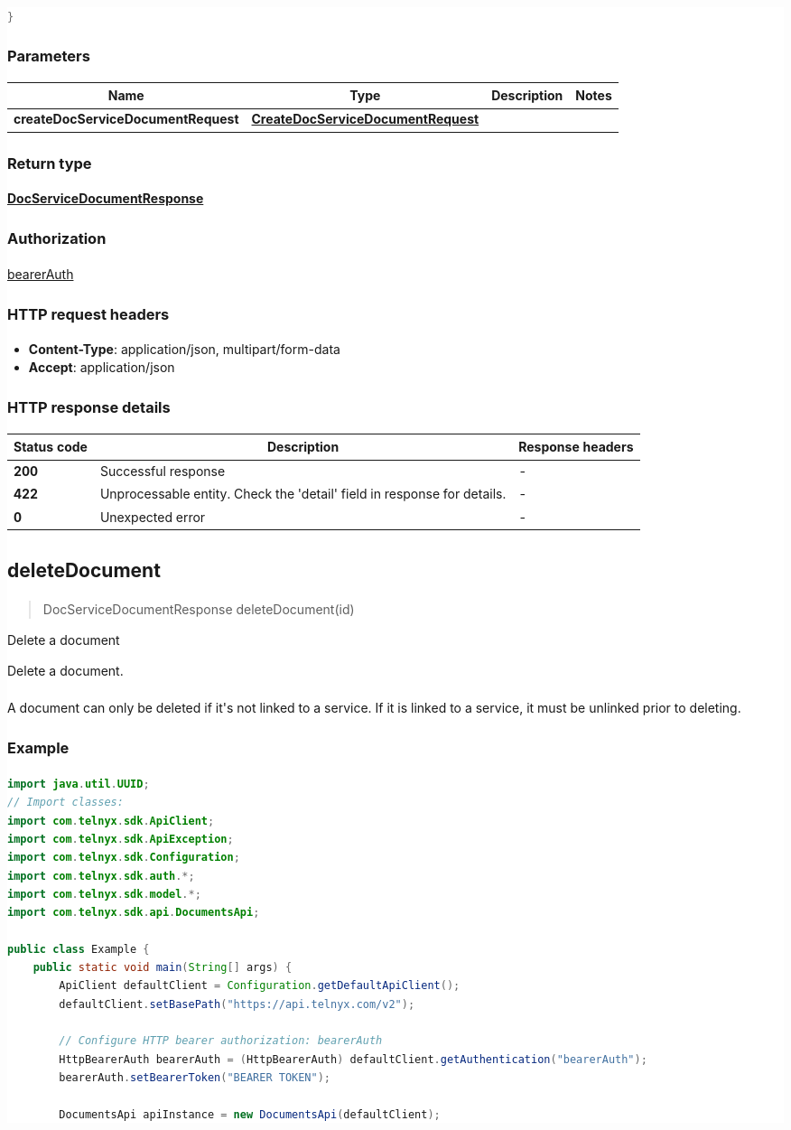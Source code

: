 ```java
}
```

### Parameters


Name | Type | Description  | Notes
------------- | ------------- | ------------- | -------------
 **createDocServiceDocumentRequest** | [**CreateDocServiceDocumentRequest**](CreateDocServiceDocumentRequest.md)|  |

### Return type

[**DocServiceDocumentResponse**](DocServiceDocumentResponse.md)

### Authorization

[bearerAuth](../README.md#bearerAuth)

### HTTP request headers

- **Content-Type**: application/json, multipart/form-data
- **Accept**: application/json

### HTTP response details
| Status code | Description | Response headers |
|-------------|-------------|------------------|
| **200** | Successful response |  -  |
| **422** | Unprocessable entity. Check the &#39;detail&#39; field in response for details. |  -  |
| **0** | Unexpected error |  -  |


## deleteDocument

> DocServiceDocumentResponse deleteDocument(id)

Delete a document

Delete a document.<br /><br />A document can only be deleted if it's not linked to a service. If it is linked to a service, it must be unlinked prior to deleting.

### Example

```java
import java.util.UUID;
// Import classes:
import com.telnyx.sdk.ApiClient;
import com.telnyx.sdk.ApiException;
import com.telnyx.sdk.Configuration;
import com.telnyx.sdk.auth.*;
import com.telnyx.sdk.model.*;
import com.telnyx.sdk.api.DocumentsApi;

public class Example {
    public static void main(String[] args) {
        ApiClient defaultClient = Configuration.getDefaultApiClient();
        defaultClient.setBasePath("https://api.telnyx.com/v2");
        
        // Configure HTTP bearer authorization: bearerAuth
        HttpBearerAuth bearerAuth = (HttpBearerAuth) defaultClient.getAuthentication("bearerAuth");
        bearerAuth.setBearerToken("BEARER TOKEN");

        DocumentsApi apiInstance = new DocumentsApi(defaultClient);
```